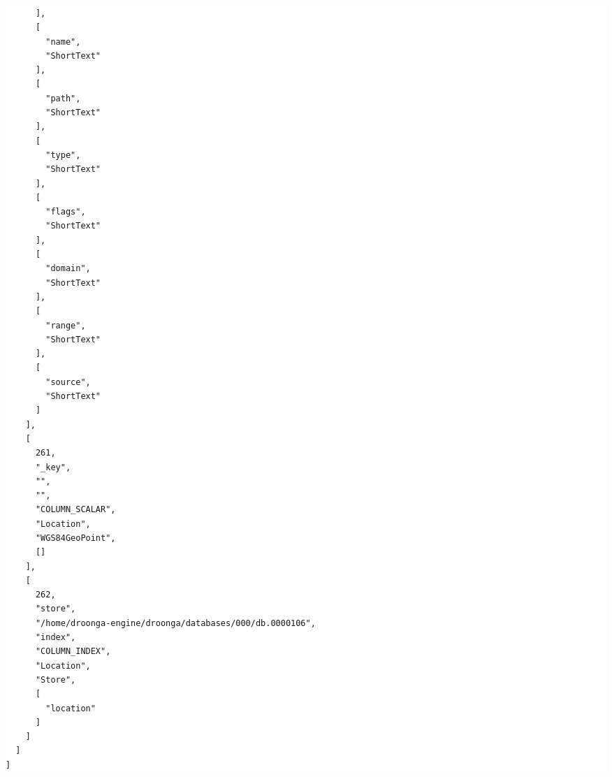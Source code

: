 ~~~
      ],
      [
        "name",
        "ShortText"
      ],
      [
        "path",
        "ShortText"
      ],
      [
        "type",
        "ShortText"
      ],
      [
        "flags",
        "ShortText"
      ],
      [
        "domain",
        "ShortText"
      ],
      [
        "range",
        "ShortText"
      ],
      [
        "source",
        "ShortText"
      ]
    ],
    [
      261,
      "_key",
      "",
      "",
      "COLUMN_SCALAR",
      "Location",
      "WGS84GeoPoint",
      []
    ],
    [
      262,
      "store",
      "/home/droonga-engine/droonga/databases/000/db.0000106",
      "index",
      "COLUMN_INDEX",
      "Location",
      "Store",
      [
        "location"
      ]
    ]
  ]
]
~~~
